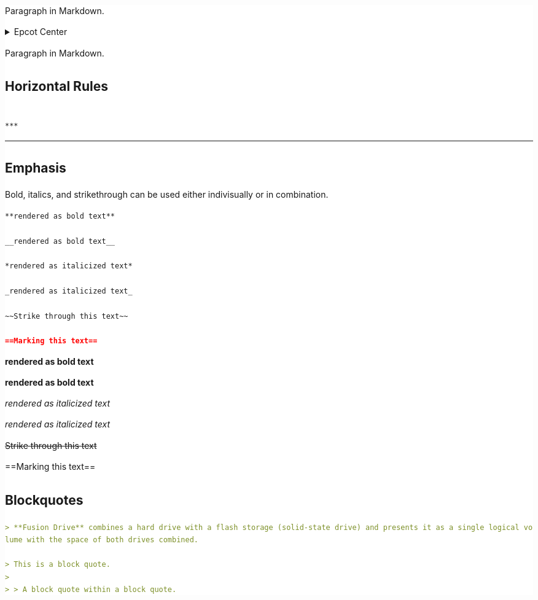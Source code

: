Paragraph in Markdown.

<details><summary>Epcot Center</summary></details>

Paragraph in Markdown.



## Horizontal Rules

```markdown

***

```

***

## Emphasis

Bold, italics, and strikethrough can be used either indivisually or in combination.


```markdown
**rendered as bold text**

__rendered as bold text__

*rendered as italicized text*

_rendered as italicized text_

~~Strike through this text~~

==Marking this text==
```


**rendered as bold text**

__rendered as bold text__

*rendered as italicized text*

_rendered as italicized text_

~~Strike through this text~~

==Marking this text==

## Blockquotes


```markdown
> **Fusion Drive** combines a hard drive with a flash storage (solid-state drive) and presents it as a single logical volume with the space of both drives combined.

> This is a block quote.
>
> > A block quote within a block quote.
```
